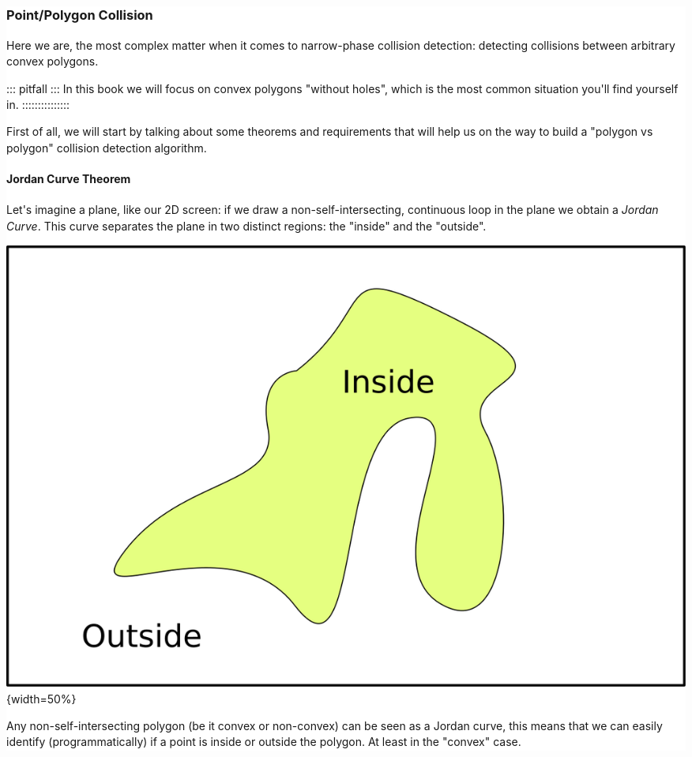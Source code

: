 ### Point/Polygon Collision

Here we are, the most complex matter when it comes to narrow-phase collision detection: detecting collisions between arbitrary convex polygons.

::: pitfall :::
In this book we will focus on convex polygons "without holes", which is the most common situation you'll find yourself in.
:::::::::::::::

First of all, we will start by talking about some theorems and requirements that will help us on the way to build a "polygon vs polygon" collision detection algorithm.

#### Jordan Curve Theorem

Let's imagine a plane, like our 2D screen: if we draw a non-self-intersecting, continuous loop in the plane we obtain a *Jordan Curve*. This curve separates the plane in two distinct regions: the "inside" and the "outside".

![Example of a Jordan Curve](./images/collision_detection/jordan_curve_1.svg){width=50%}

Any non-self-intersecting polygon (be it convex or non-convex) can be seen as a Jordan curve, this means that we can easily identify (programmatically) if a point is inside or outside the polygon. At least in the "convex" case.
